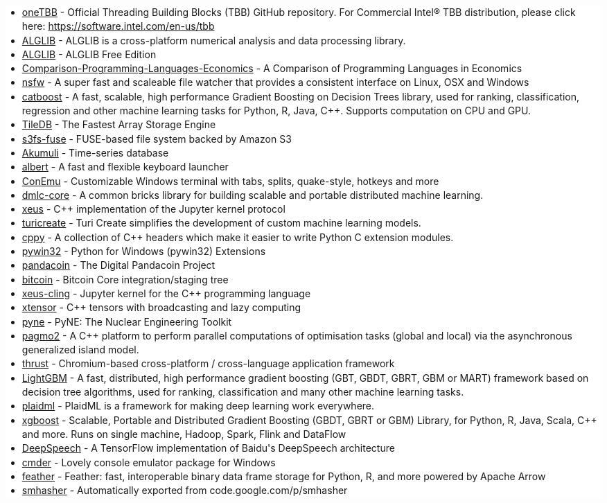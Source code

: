 - [oneTBB](https://github.com/oneapi-src/oneTBB) - Official Threading Building Blocks (TBB) GitHub repository.  For Commercial Intel® TBB distribution, please click here: https://software.intel.com/en-us/tbb
- [ALGLIB](https://github.com/hjkuijf/ALGLIB) - ALGLIB is a cross-platform numerical analysis and data processing library.
- [ALGLIB](https://github.com/sylarLiu/ALGLIB) - ALGLIB Free Edition
- [Comparison-Programming-Languages-Economics](https://github.com/jesusfv/Comparison-Programming-Languages-Economics) - A Comparison of Programming Languages in Economics
- [nsfw](https://github.com/Axosoft/nsfw) - A super fast and scaleable file watcher that provides a consistent interface on Linux, OSX and Windows
- [catboost](https://github.com/catboost/catboost) - A fast, scalable, high performance Gradient Boosting on Decision Trees library, used for ranking, classification, regression and other machine learning tasks for Python, R, Java, C++. Supports computation on CPU and GPU.
- [TileDB](https://github.com/TileDB-Inc/TileDB) - The Fastest Array Storage Engine
- [s3fs-fuse](https://github.com/s3fs-fuse/s3fs-fuse) - FUSE-based file system backed by Amazon S3
- [Akumuli](https://github.com/akumuli/Akumuli) - Time-series database
- [albert](https://github.com/albertlauncher/albert) - A fast and flexible keyboard launcher
- [ConEmu](https://github.com/Maximus5/ConEmu) - Customizable Windows terminal with tabs, splits, quake-style, hotkeys and more
- [dmlc-core](https://github.com/dmlc/dmlc-core) - A common bricks library  for building scalable and portable distributed machine learning.
- [xeus](https://github.com/jupyter-xeus/xeus) - C++ implementation of the Jupyter kernel protocol
- [turicreate](https://github.com/apple/turicreate) - Turi Create simplifies the development of custom machine learning models.
- [cppy](https://github.com/nucleic/cppy) - A collection of C++ headers which make it easier to write Python C extension modules.
- [pywin32](https://github.com/mhammond/pywin32) - Python for Windows (pywin32) Extensions
- [pandacoin](https://github.com/DigitalPandacoin/pandacoin) - The Digital Pandacoin Project
- [bitcoin](https://github.com/bitcoin/bitcoin) - Bitcoin Core integration/staging tree
- [xeus-cling](https://github.com/jupyter-xeus/xeus-cling) - Jupyter kernel for the C++ programming language
- [xtensor](https://github.com/xtensor-stack/xtensor) - C++ tensors with broadcasting and lazy computing
- [pyne](https://github.com/pyne/pyne) - PyNE: The Nuclear Engineering Toolkit
- [pagmo2](https://github.com/esa/pagmo2) - A C++ platform to perform parallel computations of optimisation tasks (global and local) via the asynchronous generalized island model.
- [thrust](https://github.com/breach/thrust) - Chromium-based cross-platform / cross-language application framework
- [LightGBM](https://github.com/microsoft/LightGBM) - A fast, distributed, high performance gradient boosting (GBT, GBDT, GBRT, GBM or MART) framework based on decision tree algorithms, used for ranking, classification and many other machine learning tasks.
- [plaidml](https://github.com/plaidml/plaidml) - PlaidML is a framework for making deep learning work everywhere.
- [xgboost](https://github.com/dmlc/xgboost) - Scalable, Portable and Distributed Gradient Boosting (GBDT, GBRT or GBM) Library,  for Python, R, Java, Scala, C++ and more. Runs on single machine, Hadoop, Spark, Flink and DataFlow
- [DeepSpeech](https://github.com/mozilla/DeepSpeech) - A TensorFlow implementation of Baidu's DeepSpeech architecture
- [cmder](https://github.com/cmderdev/cmder) - Lovely console emulator package for Windows
- [feather](https://github.com/wesm/feather) - Feather: fast, interoperable binary data frame storage for Python, R, and more powered by Apache Arrow
- [smhasher](https://github.com/aappleby/smhasher) - Automatically exported from code.google.com/p/smhasher
